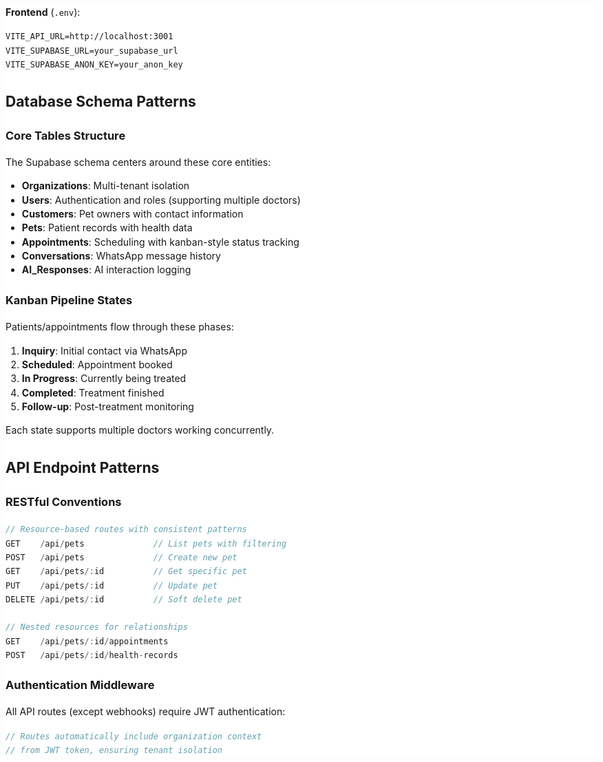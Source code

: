 **Frontend** (`.env`):
```env
VITE_API_URL=http://localhost:3001
VITE_SUPABASE_URL=your_supabase_url
VITE_SUPABASE_ANON_KEY=your_anon_key
```

## Database Schema Patterns

### Core Tables Structure
The Supabase schema centers around these core entities:
- **Organizations**: Multi-tenant isolation
- **Users**: Authentication and roles (supporting multiple doctors)
- **Customers**: Pet owners with contact information
- **Pets**: Patient records with health data
- **Appointments**: Scheduling with kanban-style status tracking
- **Conversations**: WhatsApp message history
- **AI_Responses**: AI interaction logging

### Kanban Pipeline States
Patients/appointments flow through these phases:
1. **Inquiry**: Initial contact via WhatsApp
2. **Scheduled**: Appointment booked
3. **In Progress**: Currently being treated
4. **Completed**: Treatment finished
5. **Follow-up**: Post-treatment monitoring

Each state supports multiple doctors working concurrently.

## API Endpoint Patterns

### RESTful Conventions
```typescript
// Resource-based routes with consistent patterns
GET    /api/pets              // List pets with filtering
POST   /api/pets              // Create new pet
GET    /api/pets/:id          // Get specific pet
PUT    /api/pets/:id          // Update pet
DELETE /api/pets/:id          // Soft delete pet

// Nested resources for relationships
GET    /api/pets/:id/appointments
POST   /api/pets/:id/health-records
```

### Authentication Middleware
All API routes (except webhooks) require JWT authentication:
```typescript
// Routes automatically include organization context
// from JWT token, ensuring tenant isolation
```
